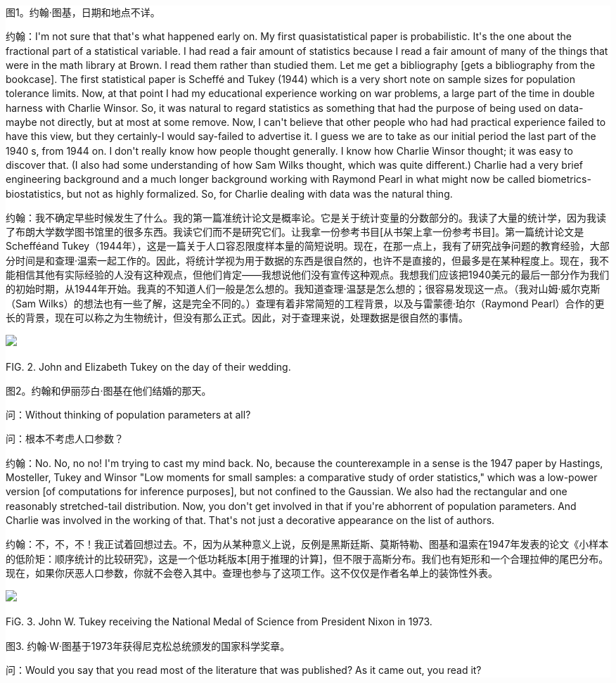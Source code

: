 图1。约翰·图基，日期和地点不详。

约翰：I'm not sure that that's what happened early on. My first quasistatistical paper is probabilistic. It's the one about the fractional part of a statistical variable. I had read a fair amount of statistics because I read a fair amount of many of the things that were in the math library at Brown. I read them rather than studied them. Let me get a bibliography [gets a bibliography from the bookcase]. The first statistical paper is Scheffé and Tukey (1944) which is a very short note on sample sizes for population tolerance limits. Now, at that point I had my educational experience working on war problems, a large part of the time in double harness with Charlie Winsor. So, it was natural to regard statistics as something that had the purpose of being used on data-maybe not directly, but at most at some remove. Now, I can't believe that other people who had had practical experience failed to have this view, but they certainly-I would say-failed to advertise it. I guess we are to take as our initial period the last part of the $1940 \mathrm{~s}$, from 1944 on. I don't really know how people thought generally. I know how Charlie Winsor thought; it was easy to discover that. (I also had some understanding of how Sam Wilks thought, which was quite different.) Charlie had a very brief engineering background and a much longer background working with Raymond Pearl in what might now be called biometrics-biostatistics, but not as highly formalized. So, for Charlie dealing with data was the natural thing.

约翰：我不确定早些时候发生了什么。我的第一篇准统计论文是概率论。它是关于统计变量的分数部分的。我读了大量的统计学，因为我读了布朗大学数学图书馆里的很多东西。我读它们而不是研究它们。让我拿一份参考书目[从书架上拿一份参考书目]。第一篇统计论文是Schefféand Tukey（1944年），这是一篇关于人口容忍限度样本量的简短说明。现在，在那一点上，我有了研究战争问题的教育经验，大部分时间是和查理·温索一起工作的。因此，将统计学视为用于数据的东西是很自然的，也许不是直接的，但最多是在某种程度上。现在，我不能相信其他有实际经验的人没有这种观点，但他们肯定——我想说他们没有宣传这种观点。我想我们应该把1940美元的最后一部分作为我们的初始时期，从1944年开始。我真的不知道人们一般是怎么想的。我知道查理·温瑟是怎么想的；很容易发现这一点。（我对山姆·威尔克斯（Sam Wilks）的想法也有一些了解，这是完全不同的。）查理有着非常简短的工程背景，以及与雷蒙德·珀尔（Raymond Pearl）合作的更长的背景，现在可以称之为生物统计，但没有那么正式。因此，对于查理来说，处理数据是很自然的事情。

![](https://cdn.mathpix.com/cropped/278bb84d9631cf35dade846197c1edd9-03.jpg?height=583&width=509&top_left_y=85&top_left_x=96)

FIG. $2 .$ John and Elizabeth Tukey on the day of their wedding.

图2。约翰和伊丽莎白·图基在他们结婚的那天。



问：Without thinking of population parameters at all?

问：根本不考虑人口参数？

约翰：No. No, no no! I'm trying to cast my mind back. No, because the counterexample in a sense is the 1947 paper by Hastings, Mosteller, Tukey and Winsor "Low moments for small samples: a comparative study of order statistics," which was a low-power version [of computations for inference purposes], but not confined to the Gaussian. We also had the rectangular and one reasonably stretched-tail distribution. Now, you don't get involved in that if you're abhorrent of population parameters. And Charlie was involved in the working of that. That's not just a decorative appearance on the list of authors.

约翰：不，不，不！我正试着回想过去。不，因为从某种意义上说，反例是黑斯廷斯、莫斯特勒、图基和温索在1947年发表的论文《小样本的低阶矩：顺序统计的比较研究》，这是一个低功耗版本[用于推理的计算]，但不限于高斯分布。我们也有矩形和一个合理拉伸的尾巴分布。现在，如果你厌恶人口参数，你就不会卷入其中。查理也参与了这项工作。这不仅仅是作者名单上的装饰性外表。

![](https://cdn.mathpix.com/cropped/278bb84d9631cf35dade846197c1edd9-03.jpg?height=531&width=508&top_left_y=85&top_left_x=642)

FiG. 3. John W. Tukey receiving the National Medal of Science from President Nixon in $1973 .$

图3. 约翰·W·图基于1973年获得尼克松总统颁发的国家科学奖章。


问：Would you say that you read most of the literature that was published? As it came out, you read it?
